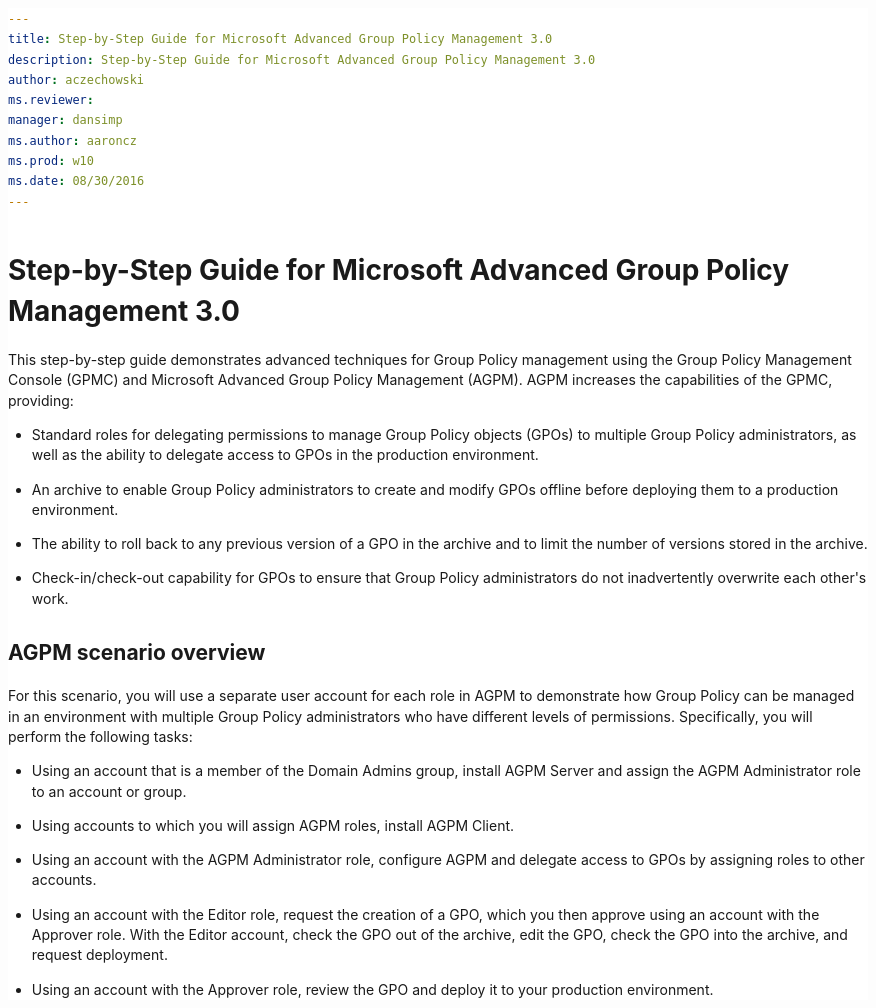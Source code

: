 ```yaml
---
title: Step-by-Step Guide for Microsoft Advanced Group Policy Management 3.0
description: Step-by-Step Guide for Microsoft Advanced Group Policy Management 3.0
author: aczechowski
ms.reviewer: 
manager: dansimp
ms.author: aaroncz
ms.prod: w10
ms.date: 08/30/2016
---
```



# Step-by-Step Guide for Microsoft Advanced Group Policy Management 3.0


This step-by-step guide demonstrates advanced techniques for Group Policy management using the Group Policy Management Console (GPMC) and Microsoft Advanced Group Policy Management (AGPM). AGPM increases the capabilities of the GPMC, providing:

-   Standard roles for delegating permissions to manage Group Policy objects (GPOs) to multiple Group Policy administrators, as well as the ability to delegate access to GPOs in the production environment.

-   An archive to enable Group Policy administrators to create and modify GPOs offline before deploying them to a production environment.

-   The ability to roll back to any previous version of a GPO in the archive and to limit the number of versions stored in the archive.

-   Check-in/check-out capability for GPOs to ensure that Group Policy administrators do not inadvertently overwrite each other's work.

## AGPM scenario overview


For this scenario, you will use a separate user account for each role in AGPM to demonstrate how Group Policy can be managed in an environment with multiple Group Policy administrators who have different levels of permissions. Specifically, you will perform the following tasks:

-   Using an account that is a member of the Domain Admins group, install AGPM Server and assign the AGPM Administrator role to an account or group.

-   Using accounts to which you will assign AGPM roles, install AGPM Client.

-   Using an account with the AGPM Administrator role, configure AGPM and delegate access to GPOs by assigning roles to other accounts.

-   Using an account with the Editor role, request the creation of a GPO, which you then approve using an account with the Approver role. With the Editor account, check the GPO out of the archive, edit the GPO, check the GPO into the archive, and request deployment.

-   Using an account with the Approver role, review the GPO and deploy it to your production environment.
